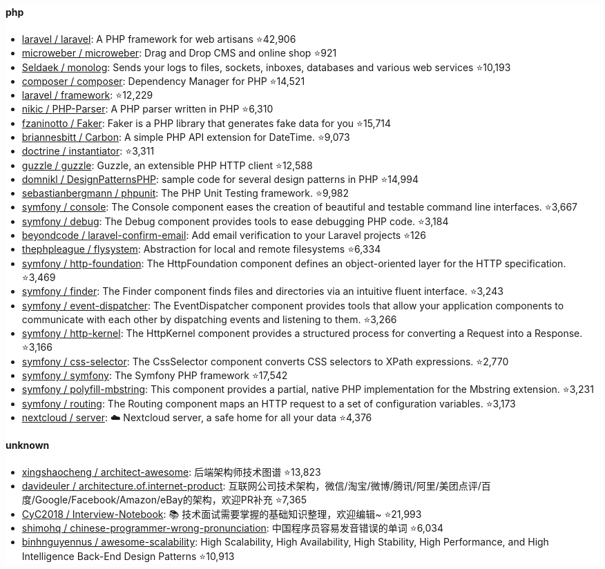 #### php
* [laravel / laravel](https://github.com/laravel/laravel): A PHP framework for web artisans :star:42,906
* [microweber / microweber](https://github.com/microweber/microweber): Drag and Drop CMS and online shop :star:921
* [Seldaek / monolog](https://github.com/Seldaek/monolog): Sends your logs to files, sockets, inboxes, databases and various web services :star:10,193
* [composer / composer](https://github.com/composer/composer): Dependency Manager for PHP :star:14,521
* [laravel / framework](https://github.com/laravel/framework):  :star:12,229
* [nikic / PHP-Parser](https://github.com/nikic/PHP-Parser): A PHP parser written in PHP :star:6,310
* [fzaninotto / Faker](https://github.com/fzaninotto/Faker): Faker is a PHP library that generates fake data for you :star:15,714
* [briannesbitt / Carbon](https://github.com/briannesbitt/Carbon): A simple PHP API extension for DateTime. :star:9,073
* [doctrine / instantiator](https://github.com/doctrine/instantiator):  :star:3,311
* [guzzle / guzzle](https://github.com/guzzle/guzzle): Guzzle, an extensible PHP HTTP client :star:12,588
* [domnikl / DesignPatternsPHP](https://github.com/domnikl/DesignPatternsPHP): sample code for several design patterns in PHP :star:14,994
* [sebastianbergmann / phpunit](https://github.com/sebastianbergmann/phpunit): The PHP Unit Testing framework. :star:9,982
* [symfony / console](https://github.com/symfony/console): The Console component eases the creation of beautiful and testable command line interfaces. :star:3,667
* [symfony / debug](https://github.com/symfony/debug): The Debug component provides tools to ease debugging PHP code. :star:3,184
* [beyondcode / laravel-confirm-email](https://github.com/beyondcode/laravel-confirm-email): Add email verification to your Laravel projects :star:126
* [thephpleague / flysystem](https://github.com/thephpleague/flysystem): Abstraction for local and remote filesystems :star:6,334
* [symfony / http-foundation](https://github.com/symfony/http-foundation): The HttpFoundation component defines an object-oriented layer for the HTTP specification. :star:3,469
* [symfony / finder](https://github.com/symfony/finder): The Finder component finds files and directories via an intuitive fluent interface. :star:3,243
* [symfony / event-dispatcher](https://github.com/symfony/event-dispatcher): The EventDispatcher component provides tools that allow your application components to communicate with each other by dispatching events and listening to them. :star:3,266
* [symfony / http-kernel](https://github.com/symfony/http-kernel): The HttpKernel component provides a structured process for converting a Request into a Response. :star:3,166
* [symfony / css-selector](https://github.com/symfony/css-selector): The CssSelector component converts CSS selectors to XPath expressions. :star:2,770
* [symfony / symfony](https://github.com/symfony/symfony): The Symfony PHP framework :star:17,542
* [symfony / polyfill-mbstring](https://github.com/symfony/polyfill-mbstring): This component provides a partial, native PHP implementation for the Mbstring extension. :star:3,231
* [symfony / routing](https://github.com/symfony/routing): The Routing component maps an HTTP request to a set of configuration variables. :star:3,173
* [nextcloud / server](https://github.com/nextcloud/server): ☁️
Nextcloud server, a safe home for all your data :star:4,376

#### unknown
* [xingshaocheng / architect-awesome](https://github.com/xingshaocheng/architect-awesome): 后端架构师技术图谱 :star:13,823
* [davideuler / architecture.of.internet-product](https://github.com/davideuler/architecture.of.internet-product): 互联网公司技术架构，微信/淘宝/微博/腾讯/阿里/美团点评/百度/Google/Facebook/Amazon/eBay的架构，欢迎PR补充 :star:7,365
* [CyC2018 / Interview-Notebook](https://github.com/CyC2018/Interview-Notebook): 📚
技术面试需要掌握的基础知识整理，欢迎编辑~ :star:21,993
* [shimohq / chinese-programmer-wrong-pronunciation](https://github.com/shimohq/chinese-programmer-wrong-pronunciation): 中国程序员容易发音错误的单词 :star:6,034
* [binhnguyennus / awesome-scalability](https://github.com/binhnguyennus/awesome-scalability): High Scalability, High Availability, High Stability, High Performance, and High Intelligence Back-End Design Patterns :star:10,913